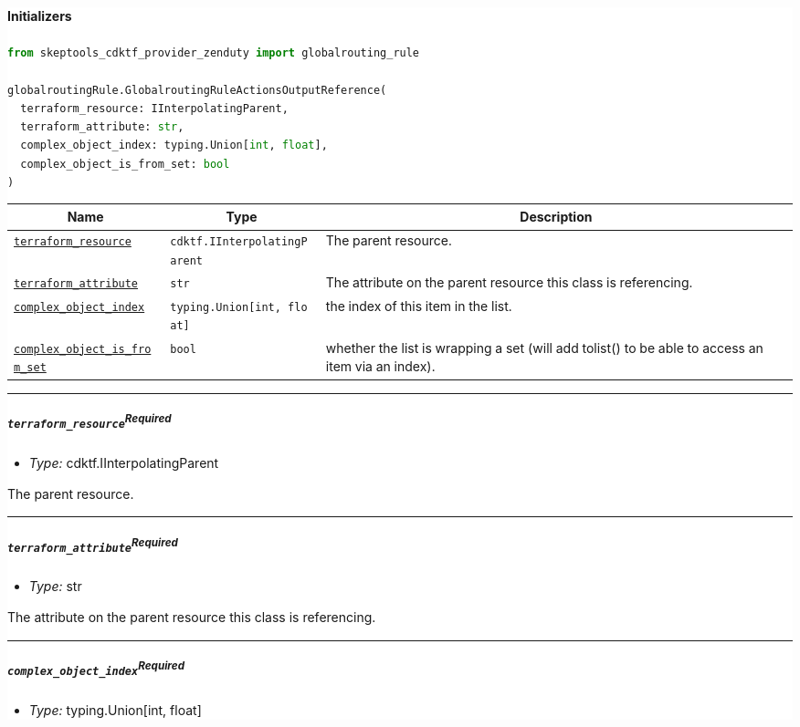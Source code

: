 #### Initializers <a name="Initializers" id="@skeptools/provider-zenduty.globalroutingRule.GlobalroutingRuleActionsOutputReference.Initializer"></a>

```python
from skeptools_cdktf_provider_zenduty import globalrouting_rule

globalroutingRule.GlobalroutingRuleActionsOutputReference(
  terraform_resource: IInterpolatingParent,
  terraform_attribute: str,
  complex_object_index: typing.Union[int, float],
  complex_object_is_from_set: bool
)
```

| **Name** | **Type** | **Description** |
| --- | --- | --- |
| <code><a href="#@skeptools/provider-zenduty.globalroutingRule.GlobalroutingRuleActionsOutputReference.Initializer.parameter.terraformResource">terraform_resource</a></code> | <code>cdktf.IInterpolatingParent</code> | The parent resource. |
| <code><a href="#@skeptools/provider-zenduty.globalroutingRule.GlobalroutingRuleActionsOutputReference.Initializer.parameter.terraformAttribute">terraform_attribute</a></code> | <code>str</code> | The attribute on the parent resource this class is referencing. |
| <code><a href="#@skeptools/provider-zenduty.globalroutingRule.GlobalroutingRuleActionsOutputReference.Initializer.parameter.complexObjectIndex">complex_object_index</a></code> | <code>typing.Union[int, float]</code> | the index of this item in the list. |
| <code><a href="#@skeptools/provider-zenduty.globalroutingRule.GlobalroutingRuleActionsOutputReference.Initializer.parameter.complexObjectIsFromSet">complex_object_is_from_set</a></code> | <code>bool</code> | whether the list is wrapping a set (will add tolist() to be able to access an item via an index). |

---

##### `terraform_resource`<sup>Required</sup> <a name="terraform_resource" id="@skeptools/provider-zenduty.globalroutingRule.GlobalroutingRuleActionsOutputReference.Initializer.parameter.terraformResource"></a>

- *Type:* cdktf.IInterpolatingParent

The parent resource.

---

##### `terraform_attribute`<sup>Required</sup> <a name="terraform_attribute" id="@skeptools/provider-zenduty.globalroutingRule.GlobalroutingRuleActionsOutputReference.Initializer.parameter.terraformAttribute"></a>

- *Type:* str

The attribute on the parent resource this class is referencing.

---

##### `complex_object_index`<sup>Required</sup> <a name="complex_object_index" id="@skeptools/provider-zenduty.globalroutingRule.GlobalroutingRuleActionsOutputReference.Initializer.parameter.complexObjectIndex"></a>

- *Type:* typing.Union[int, float]
